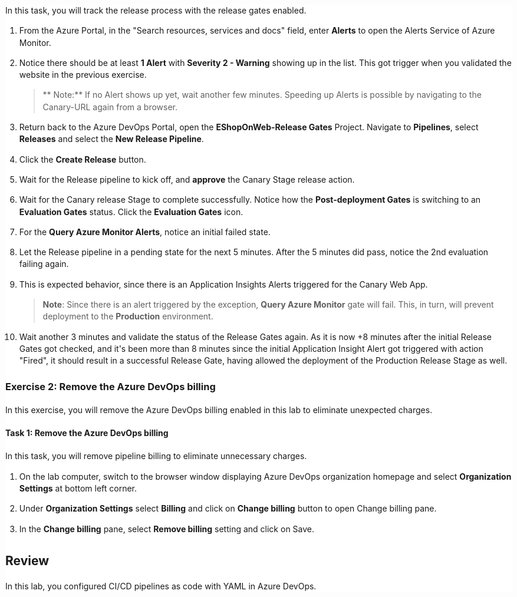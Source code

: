 In this task, you will track the release process with the release gates enabled.

1. From the Azure Portal, in the "Search resources, services and docs" field, enter **Alerts** to open the Alerts Service of Azure Monitor.
1. Notice there should be at least **1 Alert** with **Severity 2 - Warning** showing up in the list. This got trigger when you validated the website in the previous exercise.

    > ** Note:** If no Alert shows up yet, wait another few minutes. Speeding up Alerts is possible by navigating to the Canary-URL again from a browser.

1. Return back to the Azure DevOps Portal, open the **EShopOnWeb-Release Gates** Project. Navigate to **Pipelines**, select **Releases** and select the **New Release Pipeline**.
1. Click the **Create Release** button.
1. Wait for the Release pipeline to kick off, and **approve** the Canary Stage release action.
1. Wait for the Canary release Stage to complete successfully. Notice how the **Post-deployment Gates** is switching to an **Evaluation Gates** status.  Click the **Evaluation Gates** icon.
1. For the **Query Azure Monitor Alerts**, notice an initial failed state.
1. Let the Release pipeline in a pending state for the next 5 minutes. After the 5 minutes did pass, notice the 2nd evaluation failing again.
1. This is expected behavior, since there is an Application Insights Alerts triggered for the Canary Web App.

    > **Note**: Since there is an alert triggered by the exception, **Query Azure Monitor** gate will fail. This, in turn, will prevent deployment to the **Production** environment.

1. Wait another 3 minutes and validate the status of the Release Gates again. As it is now +8 minutes after the initial Release Gates got checked, and it's been more than 8 minutes since the initial Application Insight Alert got triggered with action "Fired", it should result in a successful Release Gate, having allowed the deployment of the Production Release Stage as well.


### Exercise 2: Remove the Azure DevOps billing

In this exercise, you will remove the Azure DevOps billing enabled in this lab to eliminate unexpected charges. 

#### Task 1: Remove the Azure DevOps billing 
    
In this task, you will remove pipeline billing to eliminate unnecessary charges.
    
1.  On the lab computer, switch to the browser window displaying Azure DevOps organization homepage and select **Organization Settings** at bottom left corner.
    
1.  Under **Organization Settings** select **Billing** and click on **Change billing** button to open Change billing pane.
    
1.  In the **Change billing** pane, select **Remove billing** setting and click on Save.

## Review

In this lab, you configured CI/CD pipelines as code with YAML in Azure DevOps.
